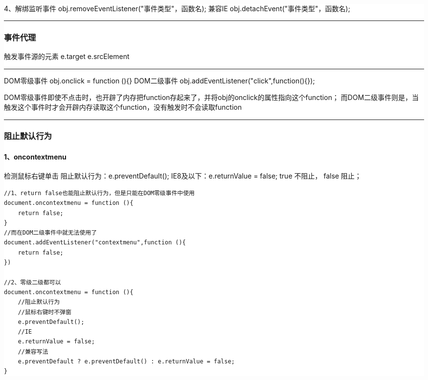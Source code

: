 4、解绑监听事件
obj.removeEventListener("事件类型"，函数名);
兼容IE
obj.detachEvent("事件类型"，函数名);


---

### 事件代理
触发事件源的元素
e.target
e.srcElement


---
DOM零级事件
obj.onclick = function (){}
DOM二级事件
obj.addEventListener("click",function(){});

DOM零级事件即使不点击时，也开辟了内存把function存起来了，并将obj的onclick的属性指向这个function；
而DOM二级事件则是，当触发这个事件时才会开辟内存读取这个function，没有触发时不会读取function


---


### 阻止默认行为

#### 1、oncontextmenu
检测鼠标右键单击
阻止默认行为：e.preventDefault();
IE8及以下：e.returnValue = false;
true 不阻止， false 阻止；
```
//1、return false也能阻止默认行为，但是只能在DOM零级事件中使用
document.oncontextmenu = function (){
    return false;
}
//而在DOM二级事件中就无法使用了
document.addEventListener("contextmenu",function (){
    return false;
})

//2、零级二级都可以
document.oncontextmenu = function (){
    //阻止默认行为
    //鼠标右键时不弹窗
    e.preventDefault();
    //IE
    e.returnValue = false;
    //兼容写法
    e.preventDefault ? e.preventDefault() : e.returnValue = false;
}
```
